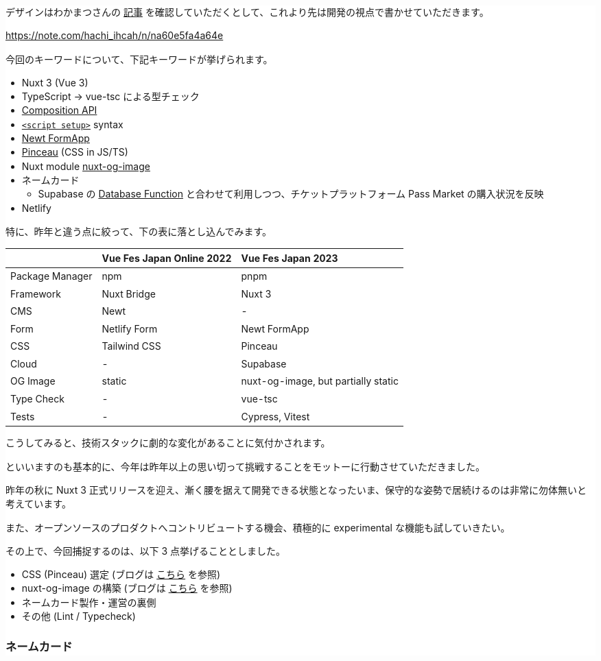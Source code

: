 デザインはわかまつさんの [記事](https://note.com/hachi_ihcah/n/na60e5fa4a64e) を確認していただくとして、これより先は開発の視点で書かせていただきます。

https://note.com/hachi_ihcah/n/na60e5fa4a64e

今回のキーワードについて、下記キーワードが挙げられます。

- Nuxt 3 (Vue 3)
- TypeScript -> vue-tsc による型チェック
- [Composition API](https://ja.vuejs.org/api/composition-api-setup)
- [`<script setup>`](https://ja.vuejs.org/api/sfc-script-setup) syntax
- [Newt FormApp](https://www.newt.so/form-app)
- [Pinceau](https://pinceau.dev/) (CSS in JS/TS)
- Nuxt module [nuxt-og-image](https://nuxt.com/modules/og-image)
- ネームカード
  - Supabase の [Database Function](https://supabase.com/docs/guides/database/functions) と合わせて利用しつつ、チケットプラットフォーム Pass Market の購入状況を反映
- Netlify

特に、昨年と違う点に絞って、下の表に落とし込んでみます。

||Vue Fes Japan Online 2022|Vue Fes Japan 2023|
|:---|:---|:---|
|Package Manager|npm|pnpm|
|Framework|Nuxt Bridge|Nuxt 3|
|CMS|Newt|-|
|Form|Netlify Form|Newt FormApp|
|CSS|Tailwind CSS|Pinceau|
|Cloud|-|Supabase|
|OG Image|static|nuxt-og-image, but partially static|
|Type Check|-|vue-tsc|
|Tests|-|Cypress, Vitest|

こうしてみると、技術スタックに劇的な変化があることに気付かされます。

といいますのも基本的に、今年は昨年以上の思い切って挑戦することをモットーに行動させていただきました。

昨年の秋に Nuxt 3 正式リリースを迎え、漸く腰を据えて開発できる状態となったいま、保守的な姿勢で居続けるのは非常に勿体無いと考えています。

また、オープンソースのプロダクトへコントリビュートする機会、積極的に experimental な機能も試していきたい。

その上で、今回捕捉するのは、以下 3 点挙げることとしました。

- CSS (Pinceau) 選定 (ブログは [こちら](https://blog.nekohack.me/posts/pinceau-usage-on-nuxt-3/) を参照)
- nuxt-og-image の構築 (ブログは [こちら](https://blog.nekohack.me/posts/nuxt-og-image/) を参照)
- ネームカード製作・運営の裏側
- その他 (Lint / Typecheck)

### ネームカード

